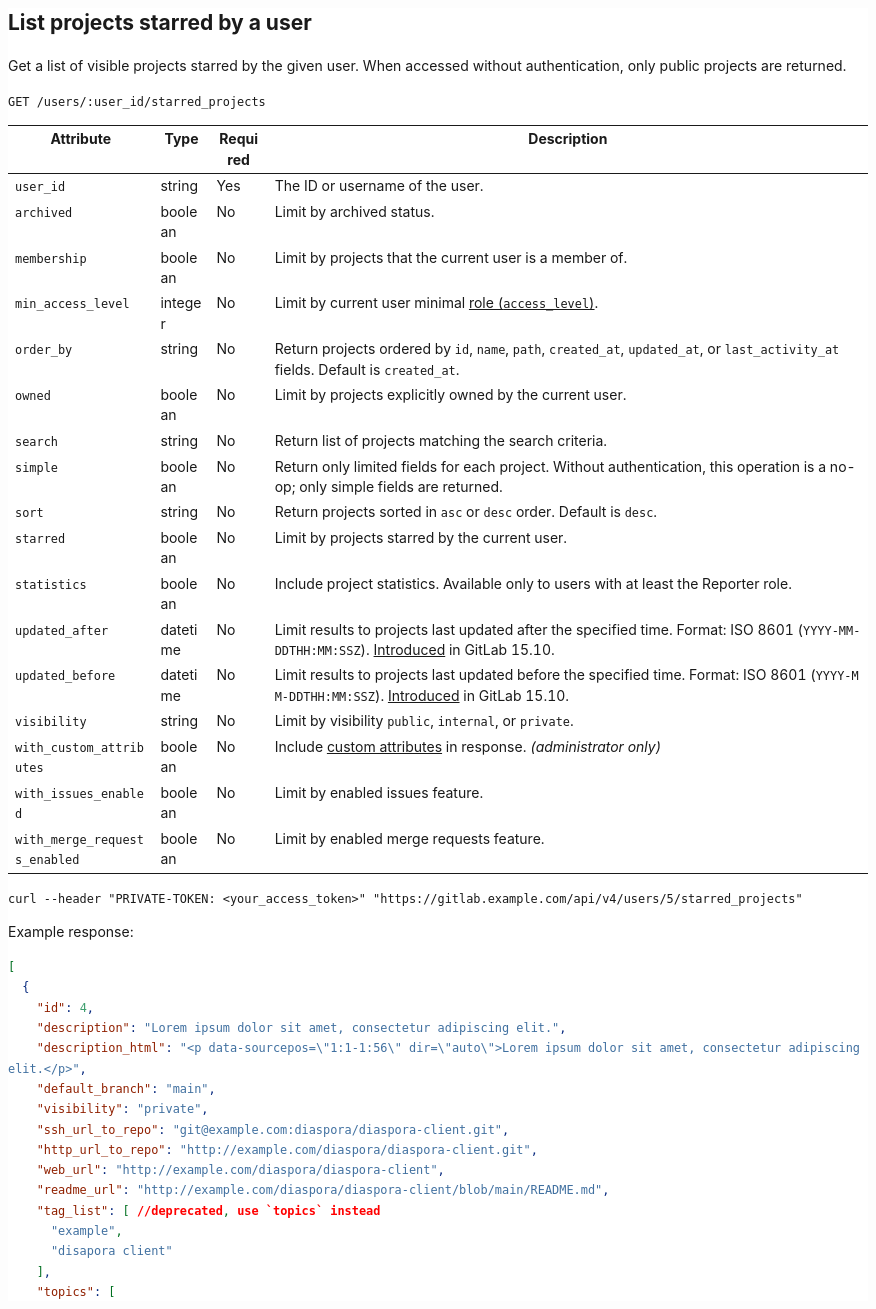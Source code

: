 ## List projects starred by a user

Get a list of visible projects starred by the given user. When accessed without
authentication, only public projects are returned.

```plaintext
GET /users/:user_id/starred_projects
```

| Attribute                     | Type     | Required | Description |
|-------------------------------|----------|----------|-------------|
| `user_id`                     | string   | Yes      | The ID or username of the user. |
| `archived`                    | boolean  | No       | Limit by archived status. |
| `membership`                  | boolean  | No       | Limit by projects that the current user is a member of. |
| `min_access_level`            | integer  | No       | Limit by current user minimal [role (`access_level`)](members.md#roles). |
| `order_by`                    | string   | No       | Return projects ordered by `id`, `name`, `path`, `created_at`, `updated_at`, or `last_activity_at` fields. Default is `created_at`. |
| `owned`                       | boolean  | No       | Limit by projects explicitly owned by the current user. |
| `search`                      | string   | No       | Return list of projects matching the search criteria. |
| `simple`                      | boolean  | No       | Return only limited fields for each project. Without authentication, this operation is a no-op; only simple fields are returned. |
| `sort`                        | string   | No       | Return projects sorted in `asc` or `desc` order. Default is `desc`. |
| `starred`                     | boolean  | No       | Limit by projects starred by the current user. |
| `statistics`                  | boolean  | No       | Include project statistics. Available only to users with at least the Reporter role. |
| `updated_after`               | datetime | No       | Limit results to projects last updated after the specified time. Format: ISO 8601 (`YYYY-MM-DDTHH:MM:SSZ`). [Introduced](https://gitlab.com/gitlab-org/gitlab/-/issues/393979) in GitLab 15.10. |
| `updated_before`              | datetime | No       | Limit results to projects last updated before the specified time. Format: ISO 8601 (`YYYY-MM-DDTHH:MM:SSZ`). [Introduced](https://gitlab.com/gitlab-org/gitlab/-/issues/393979) in GitLab 15.10. |
| `visibility`                  | string   | No       | Limit by visibility `public`, `internal`, or `private`. |
| `with_custom_attributes`      | boolean  | No       | Include [custom attributes](custom_attributes.md) in response. _(administrator only)_ |
| `with_issues_enabled`         | boolean  | No       | Limit by enabled issues feature. |
| `with_merge_requests_enabled` | boolean  | No       | Limit by enabled merge requests feature. |

```shell
curl --header "PRIVATE-TOKEN: <your_access_token>" "https://gitlab.example.com/api/v4/users/5/starred_projects"
```

Example response:

```json
[
  {
    "id": 4,
    "description": "Lorem ipsum dolor sit amet, consectetur adipiscing elit.",
    "description_html": "<p data-sourcepos=\"1:1-1:56\" dir=\"auto\">Lorem ipsum dolor sit amet, consectetur adipiscing elit.</p>",
    "default_branch": "main",
    "visibility": "private",
    "ssh_url_to_repo": "git@example.com:diaspora/diaspora-client.git",
    "http_url_to_repo": "http://example.com/diaspora/diaspora-client.git",
    "web_url": "http://example.com/diaspora/diaspora-client",
    "readme_url": "http://example.com/diaspora/diaspora-client/blob/main/README.md",
    "tag_list": [ //deprecated, use `topics` instead
      "example",
      "disapora client"
    ],
    "topics": [
```